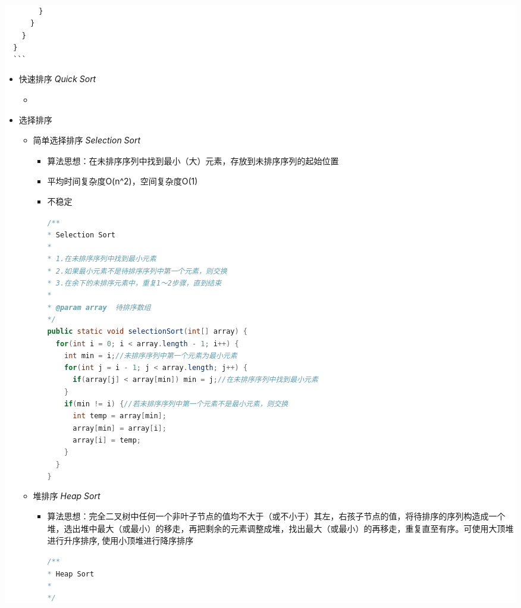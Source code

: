             }
          }
        }
      }
      ```

  * 快速排序 *Quick Sort*

    * ​

* 选择排序

  * 简单选择排序 *Selection Sort*

    * 算法思想：在未排序序列中找到最小（大）元素，存放到未排序序列的起始位置

    * 平均时间复杂度O(n^2)，空间复杂度O(1)

    * 不稳定

      ```Java
      /**
      * Selection Sort
      *
      * 1.在未排序序列中找到最小元素
      * 2.如果最小元素不是待排序序列中第一个元素，则交换
      * 3.在余下的未排序元素中，重复1～2步骤，直到结束
      *
      * @param array  待排序数组
      */
      public static void selectionSort(int[] array) {
        for(int i = 0; i < array.length - 1; i++) {
          int min = i;//未排序序列中第一个元素为最小元素
          for(int j = i - 1; j < array.length; j++) {
            if(array[j] < array[min]) min = j;//在未排序序列中找到最小元素
          }
          if(min != i) {//若未排序序列中第一个元素不是最小元素，则交换
            int temp = array[min];
            array[min] = array[i];
            array[i] = temp;
          }
        }
      }
      ```

  * 堆排序 *Heap Sort*

    * 算法思想：完全二叉树中任何一个非叶子节点的值均不大于（或不小于）其左，右孩子节点的值，将待排序的序列构造成一个堆，选出堆中最大（或最小）的移走，再把剩余的元素调整成堆，找出最大（或最小）的再移走，重复直至有序。可使用大顶堆进行升序排序, 使用小顶堆进行降序排序

      ```Java
      /**
      * Heap Sort
      *
      */
      ```
